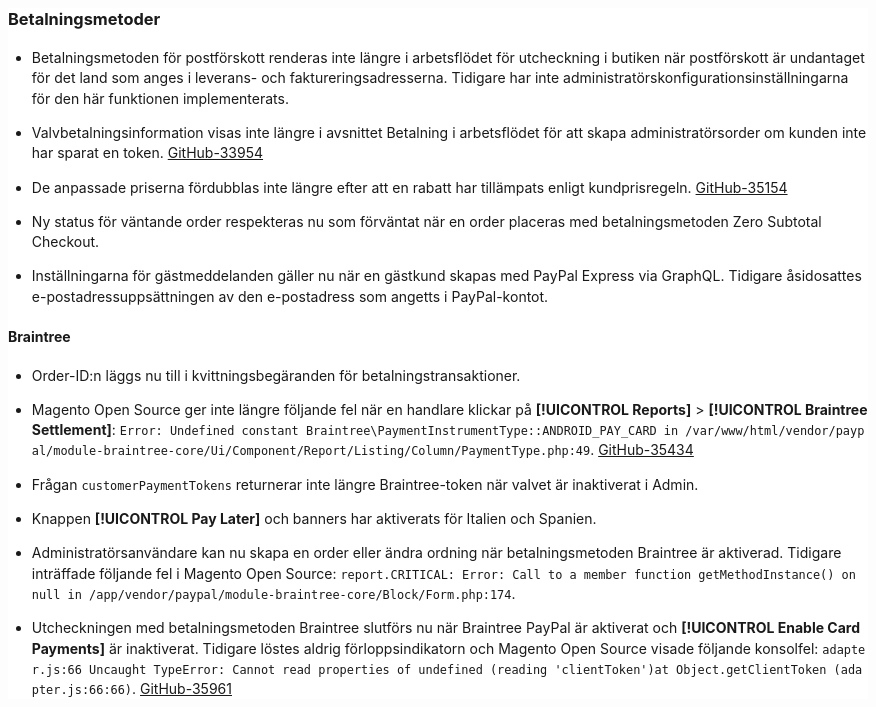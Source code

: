 ### Betalningsmetoder




* Betalningsmetoden för postförskott renderas inte längre i arbetsflödet för utcheckning i butiken när postförskott är undantaget för det land som anges i leverans- och faktureringsadresserna. Tidigare har inte administratörskonfigurationsinställningarna för den här funktionen implementerats.



* Valvbetalningsinformation visas inte längre i avsnittet Betalning i arbetsflödet för att skapa administratörsorder om kunden inte har sparat en token. [GitHub-33954](https://github.com/magento/magento2/issues/33954)



* De anpassade priserna fördubblas inte längre efter att en rabatt har tillämpats enligt kundprisregeln. [GitHub-35154](https://github.com/magento/magento2/issues/35154)



* Ny status för väntande order respekteras nu som förväntat när en order placeras med betalningsmetoden Zero Subtotal Checkout.



* Inställningarna för gästmeddelanden gäller nu när en gästkund skapas med PayPal Express via GraphQL. Tidigare åsidosattes e-postadressuppsättningen av den e-postadress som angetts i PayPal-kontot.


#### Braintree




* Order-ID:n läggs nu till i kvittningsbegäranden för betalningstransaktioner.



* Magento Open Source ger inte längre följande fel när en handlare klickar på **[!UICONTROL Reports]** > **[!UICONTROL Braintree Settlement]**: `Error: Undefined constant Braintree\PaymentInstrumentType::ANDROID_PAY_CARD in /var/www/html/vendor/paypal/module-braintree-core/Ui/Component/Report/Listing/Column/PaymentType.php:49`. [GitHub-35434](https://github.com/magento/magento2/issues/35434)



* Frågan `customerPaymentTokens` returnerar inte längre Braintree-token när valvet är inaktiverat i Admin.



* Knappen **[!UICONTROL Pay Later]** och banners har aktiverats för Italien och Spanien.



* Administratörsanvändare kan nu skapa en order eller ändra ordning när betalningsmetoden Braintree är aktiverad. Tidigare inträffade följande fel i Magento Open Source: `report.CRITICAL: Error: Call to a member function getMethodInstance() on null in /app/vendor/paypal/module-braintree-core/Block/Form.php:174`.



* Utcheckningen med betalningsmetoden Braintree slutförs nu när Braintree PayPal är aktiverat och **[!UICONTROL Enable Card Payments]** är inaktiverat. Tidigare löstes aldrig förloppsindikatorn och Magento Open Source visade följande konsolfel: `adapter.js:66 Uncaught TypeError: Cannot read properties of undefined (reading 'clientToken')at Object.getClientToken (adapter.js:66:66)`. [GitHub-35961](https://github.com/magento/magento2/issues/35961)
